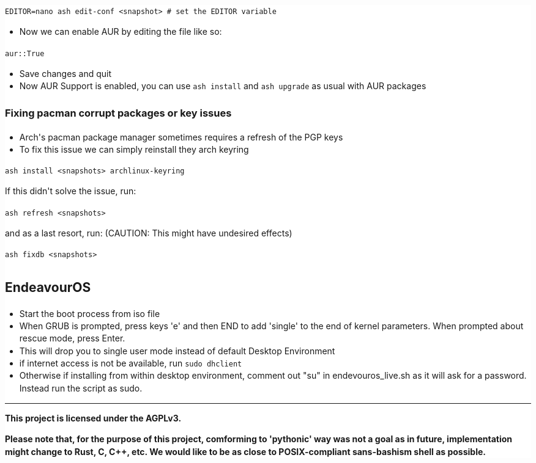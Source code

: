 ```
EDITOR=nano ash edit-conf <snapshot> # set the EDITOR variable
```

* Now we can enable AUR by editing the file like so:

```
aur::True
```

* Save changes and quit
* Now AUR Support is enabled, you can use ``ash install`` and ``ash upgrade`` as usual with AUR packages

### Fixing pacman corrupt packages or key issues
* Arch's pacman package manager sometimes requires a refresh of the PGP keys
* To fix this issue we can simply reinstall they arch keyring

```
ash install <snapshots> archlinux-keyring
```

If this didn't solve the issue, run:

```
ash refresh <snapshots>
```

and as a last resort, run: (CAUTION: This might have undesired effects)

```
ash fixdb <snapshots>
```

## EndeavourOS
* Start the boot process from iso file
* When GRUB is prompted, press keys 'e' and then END to add 'single' to the end of kernel parameters. When prompted about rescue mode, press Enter.
* This will drop you to single user mode instead of default Desktop Environment
* if internet access is not be available, run `sudo dhclient`
* Otherwise if installing from within desktop environment, comment out "su" in endevouros_live.sh as it will ask for a password. Instead run the script as sudo.
---

**This project is licensed under the AGPLv3.**

**Please note that, for the purpose of this project, comforming to 'pythonic' way was not a goal as in future, implementation might change to Rust, C, C++, etc. We would like to be as close to POSIX-compliant sans-bashism shell as possible.**
